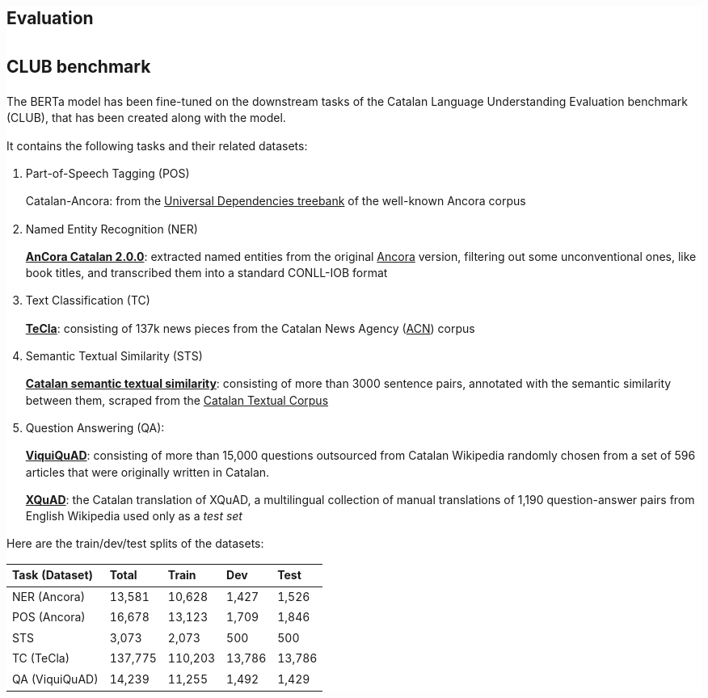 ## Evaluation

## CLUB benchmark

The BERTa model has been fine-tuned on the downstream tasks of the Catalan Language Understanding Evaluation benchmark (CLUB),
that has been created along with the model.

It contains the following tasks and their related datasets:

 1. Part-of-Speech Tagging (POS)
    
    Catalan-Ancora: from the [Universal Dependencies treebank](https://github.com/UniversalDependencies/UD_Catalan-AnCora) of the well-known Ancora corpus

 2. Named Entity Recognition (NER)
    
    **[AnCora Catalan 2.0.0](https://zenodo.org/record/4762031#.YKaFjqGxWUk)**: extracted named entities from the original [Ancora](https://doi.org/10.5281/zenodo.4762030) version,
    filtering out some unconventional ones, like book titles, and transcribed them into a standard CONLL-IOB format

 3. Text Classification (TC)
     
    **[TeCla](https://doi.org/10.5281/zenodo.4627197)**: consisting of 137k news pieces from the Catalan News Agency ([ACN](https://www.acn.cat/)) corpus

 4. Semantic Textual Similarity (STS)
    
    **[Catalan semantic textual similarity](https://doi.org/10.5281/zenodo.4529183)**: consisting of more than 3000 sentence pairs, annotated with the semantic similarity between them, 
    scraped from the [Catalan Textual Corpus](https://doi.org/10.5281/zenodo.4519349)

 5. Question Answering (QA):
    
    **[ViquiQuAD](https://doi.org/10.5281/zenodo.4562344)**: consisting of more than 15,000 questions outsourced from Catalan Wikipedia randomly chosen from a set of 596 articles that were originally written in Catalan.
    
    **[XQuAD](https://doi.org/10.5281/zenodo.4526223)**: the Catalan translation of XQuAD, a multilingual collection of manual translations of 1,190 question-answer pairs from English Wikipedia used only as a _test set_
    
Here are the train/dev/test splits of the datasets:

| Task (Dataset) | Total | Train | Dev  | Test |
|:--|:--|:--|:--|:--|
| NER (Ancora)  |13,581 | 10,628 | 1,427 | 1,526 |
| POS (Ancora)| 16,678 | 13,123 | 1,709 | 1,846 |
| STS         | 3,073 | 2,073 | 500 | 500 |
| TC (TeCla) |  137,775 | 110,203 | 13,786 |  13,786|
| QA (ViquiQuAD) | 14,239  | 11,255  | 1,492  | 1,429 | 
 